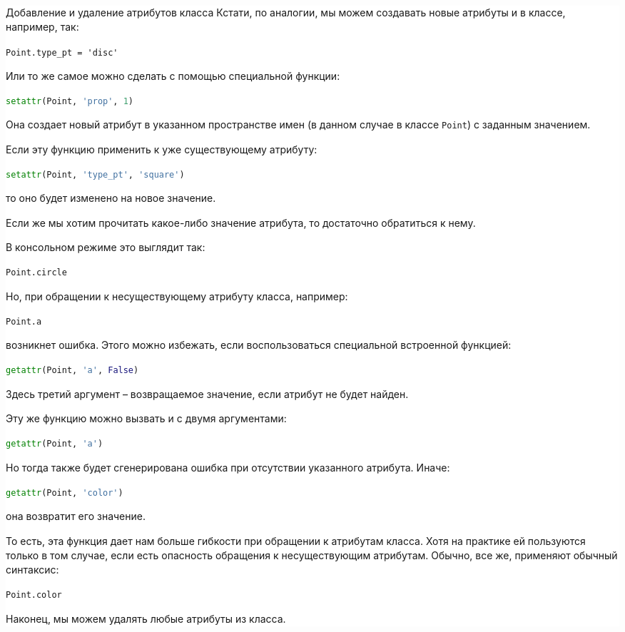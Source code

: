 Добавление и удаление атрибутов класса
Кстати, по аналогии, мы можем создавать новые атрибуты и в классе, например, так:

```
Point.type_pt = 'disc'
```
Или то же самое можно сделать с помощью специальной функции:

```python
setattr(Point, 'prop', 1)
```
Она создает новый атрибут в указанном пространстве имен (в данном случае в классе `Point`) с заданным значением. 

Если эту функцию применить к уже существующему атрибуту:

```python
setattr(Point, 'type_pt', 'square')
```
то оно будет изменено на новое значение.

Если же мы хотим прочитать какое-либо значение атрибута, то достаточно обратиться к нему. 

В консольном режиме это выглядит так:

```python
Point.circle
```
Но, при обращении к несуществующему атрибуту класса, например:

```python
Point.a
```
возникнет ошибка. Этого можно избежать, если воспользоваться специальной встроенной функцией:

```python
getattr(Point, 'a', False)
```
Здесь третий аргумент – возвращаемое значение, если атрибут не будет найден.

Эту же функцию можно вызвать и с двумя аргументами:

```python
getattr(Point, 'a')
```
Но тогда также будет сгенерирована ошибка при отсутствии указанного атрибута. Иначе:

```python
getattr(Point, 'color')
```
она возвратит его значение. 

То есть, эта функция дает нам больше гибкости при обращении к атрибутам класса. 
Хотя на практике ей пользуются только в том случае, если есть опасность обращения к несуществующим атрибутам. 
Обычно, все же, применяют обычный синтаксис:

```python
Point.color
```
Наконец, мы можем удалять любые атрибуты из класса. 

